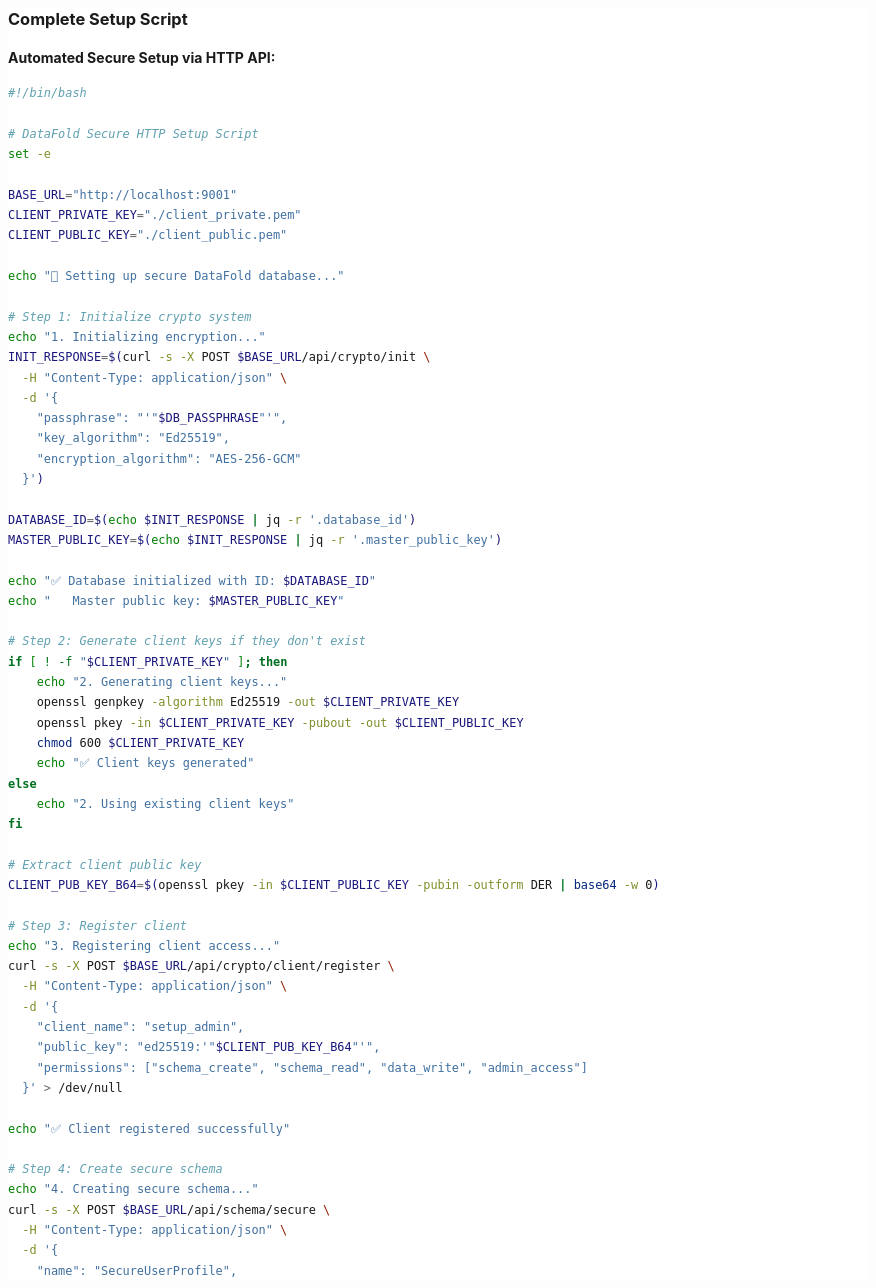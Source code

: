 ### Complete Setup Script

**Automated Secure Setup via HTTP API:**

```bash
#!/bin/bash

# DataFold Secure HTTP Setup Script
set -e

BASE_URL="http://localhost:9001"
CLIENT_PRIVATE_KEY="./client_private.pem"
CLIENT_PUBLIC_KEY="./client_public.pem"

echo "🔐 Setting up secure DataFold database..."

# Step 1: Initialize crypto system
echo "1. Initializing encryption..."
INIT_RESPONSE=$(curl -s -X POST $BASE_URL/api/crypto/init \
  -H "Content-Type: application/json" \
  -d '{
    "passphrase": "'"$DB_PASSPHRASE"'",
    "key_algorithm": "Ed25519",
    "encryption_algorithm": "AES-256-GCM"
  }')

DATABASE_ID=$(echo $INIT_RESPONSE | jq -r '.database_id')
MASTER_PUBLIC_KEY=$(echo $INIT_RESPONSE | jq -r '.master_public_key')

echo "✅ Database initialized with ID: $DATABASE_ID"
echo "   Master public key: $MASTER_PUBLIC_KEY"

# Step 2: Generate client keys if they don't exist
if [ ! -f "$CLIENT_PRIVATE_KEY" ]; then
    echo "2. Generating client keys..."
    openssl genpkey -algorithm Ed25519 -out $CLIENT_PRIVATE_KEY
    openssl pkey -in $CLIENT_PRIVATE_KEY -pubout -out $CLIENT_PUBLIC_KEY
    chmod 600 $CLIENT_PRIVATE_KEY
    echo "✅ Client keys generated"
else
    echo "2. Using existing client keys"
fi

# Extract client public key
CLIENT_PUB_KEY_B64=$(openssl pkey -in $CLIENT_PUBLIC_KEY -pubin -outform DER | base64 -w 0)

# Step 3: Register client
echo "3. Registering client access..."
curl -s -X POST $BASE_URL/api/crypto/client/register \
  -H "Content-Type: application/json" \
  -d '{
    "client_name": "setup_admin",
    "public_key": "ed25519:'"$CLIENT_PUB_KEY_B64"'",
    "permissions": ["schema_create", "schema_read", "data_write", "admin_access"]
  }' > /dev/null

echo "✅ Client registered successfully"

# Step 4: Create secure schema
echo "4. Creating secure schema..."
curl -s -X POST $BASE_URL/api/schema/secure \
  -H "Content-Type: application/json" \
  -d '{
    "name": "SecureUserProfile",
```